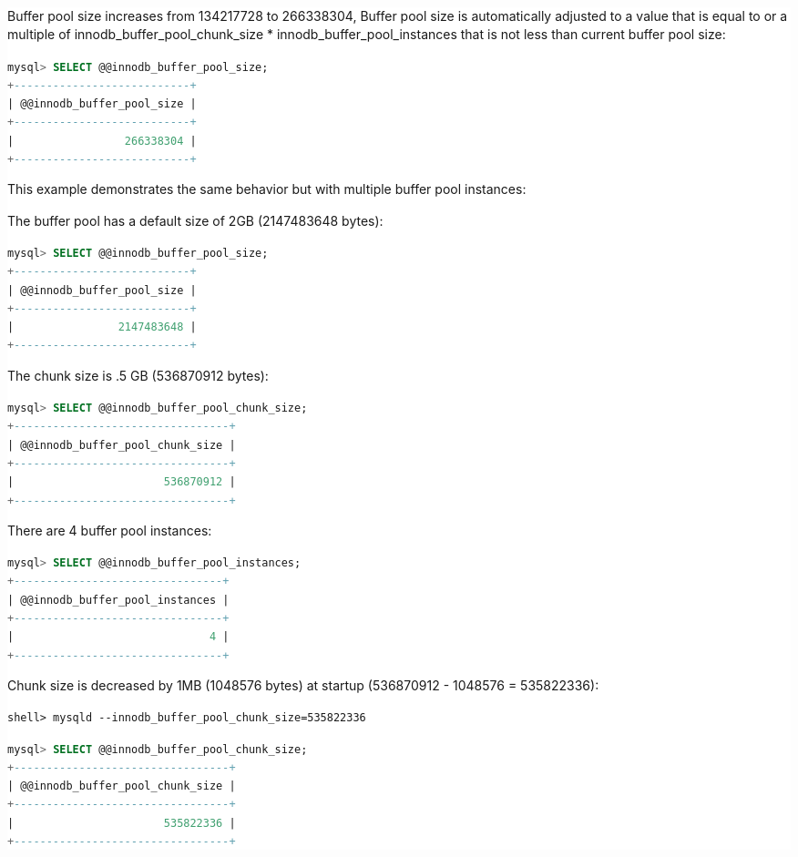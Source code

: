 Buffer pool size increases from 134217728 to 266338304, Buffer pool size is automatically adjusted to a value that is equal to or a multiple of innodb_buffer_pool_chunk_size * innodb_buffer_pool_instances that is not less than current buffer pool size:

```sql
mysql> SELECT @@innodb_buffer_pool_size;
+---------------------------+
| @@innodb_buffer_pool_size |
+---------------------------+
| 				  266338304 |
+---------------------------+
```

This example demonstrates the same behavior but with multiple buffer pool instances:

The buffer pool has a default size of 2GB (2147483648 bytes):

```sql
mysql> SELECT @@innodb_buffer_pool_size;
+---------------------------+
| @@innodb_buffer_pool_size |
+---------------------------+
| 				 2147483648 |
+---------------------------+
```

The chunk size is .5 GB (536870912 bytes):

```sql
mysql> SELECT @@innodb_buffer_pool_chunk_size;
+---------------------------------+
| @@innodb_buffer_pool_chunk_size |
+---------------------------------+
| 						536870912 |
+---------------------------------+
```

There are 4 buffer pool instances:

```sql
mysql> SELECT @@innodb_buffer_pool_instances;
+--------------------------------+
| @@innodb_buffer_pool_instances |
+--------------------------------+
| 							   4 |
+--------------------------------+
```

Chunk size is decreased by 1MB (1048576 bytes) at startup (536870912 - 1048576 = 535822336):

```shell
shell> mysqld --innodb_buffer_pool_chunk_size=535822336
```

```sql
mysql> SELECT @@innodb_buffer_pool_chunk_size;
+---------------------------------+
| @@innodb_buffer_pool_chunk_size |
+---------------------------------+
| 						535822336 |
+---------------------------------+
```
